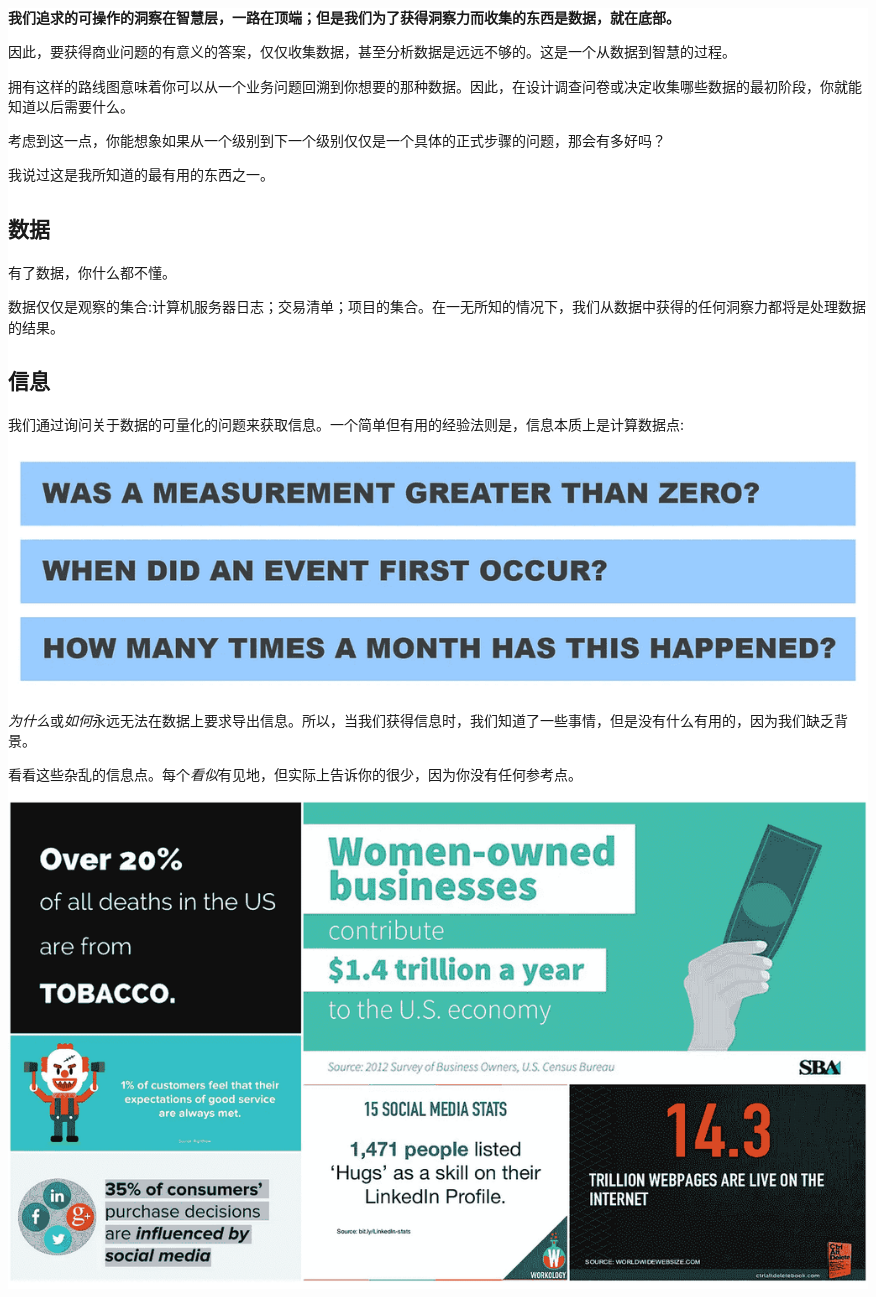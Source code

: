 **我们追求的可操作的洞察在智慧层，一路在顶端；但是我们为了获得洞察力而收集的东西是数据，就在底部。**

因此，要获得商业问题的有意义的答案，仅仅收集数据，甚至分析数据是远远不够的。这是一个从数据到智慧的过程。

拥有这样的路线图意味着你可以从一个业务问题回溯到你想要的那种数据。因此，在设计调查问卷或决定收集哪些数据的最初阶段，你就能知道以后需要什么。

考虑到这一点，你能想象如果从一个级别到下一个级别仅仅是一个具体的正式步骤的问题，那会有多好吗？

我说过这是我所知道的最有用的东西之一。

## **数据**

有了数据，你什么都不懂。

数据仅仅是观察的集合:计算机服务器日志；交易清单；项目的集合。在一无所知的情况下，我们从数据中获得的任何洞察力都将是处理数据的结果。

## **信息**

我们通过询问关于数据的可量化的问题来获取信息。一个简单但有用的经验法则是，信息本质上是计算数据点:

![](img/b99c2560167e443ff47c624360dfb4ba.png)

*为什么*或*如何*永远无法在数据上要求导出信息。所以，当我们获得信息时，我们知道了一些事情，但是没有什么有用的，因为我们缺乏背景。

看看这些杂乱的信息点。每个*看似*有见地，但实际上告诉你的很少，因为你没有任何参考点。

![](img/e2db2c599ca30b994bcf90cf3bb7838e.png)
